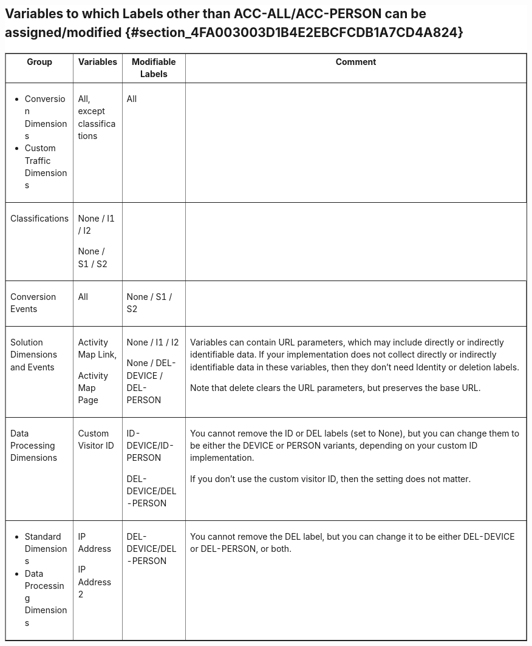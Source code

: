 ## Variables to which Labels other than ACC-ALL/ACC-PERSON can be assigned/modified {#section_4FA003003D1B4E2EBCFCDB1A7CD4A824}

<table id="table_0972910DB2D7473588F23EA47988381D" border="1"> 
 <thead> 
  <tr> 
   <th colname="col1" class="entry"> Group </th> 
   <th colname="col2" class="entry"> Variables </th> 
   <th colname="col3" class="entry"> Modifiable Labels </th> 
   <th colname="col4" class="entry"> Comment </th> 
  </tr>
 </thead>
 <tbody> 
  <tr> 
   <td colname="col1" morerows="1"> 
    <ul id="ul_62FA1BAA3B9245909509566D8C03F900"> 
     <li id="li_38F7C4E18ECB42C292370713F502B8EB">Conversion Dimensions </li> 
     <li id="li_41CB61F927CB4402AAB4A62E219CD153">Custom Traffic Dimensions </li> 
    </ul> </td> 
   <td colname="col2"> <p>All, except classifications </p> </td> 
   <td colname="col3"> <p>All </p> </td> 
   <td colname="col4"> </td> 
  </tr> 
  <tr> 
   <td colname="col2"> <p>Classifications </p> </td> 
   <td colname="col3"> <p>None / I1 / I2 </p> <p>None / S1 / S2 </p> </td> 
   <td colname="col4"> </td> 
  </tr> 
  <tr> 
   <td colname="col1"> <p>Conversion Events </p> </td> 
   <td colname="col2"> <p>All </p> </td> 
   <td colname="col3"> <p>None / S1 / S2 </p> </td> 
   <td colname="col4"> </td> 
  </tr> 
  <tr> 
   <td colname="col1"> <p>Solution Dimensions and Events </p> </td> 
   <td colname="col2"> <p>Activity Map Link, </p> <p>Activity Map Page </p> </td> 
   <td colname="col3"> <p>None / I1 / I2 </p> <p>None / DEL-DEVICE / DEL-PERSON </p> </td> 
   <td colname="col4"> <p>Variables can contain URL parameters, which may include directly or indirectly identifiable data. If your implementation does not collect directly or indirectly identifiable data in these variables, then they don’t need Identity or deletion labels. </p> <p>Note that delete clears the URL parameters, but preserves the base URL. </p> </td> 
  </tr> 
  <tr> 
   <td colname="col1"> <p>Data Processing Dimensions </p> </td> 
   <td colname="col2"> <p>Custom Visitor ID </p> </td> 
   <td colname="col3"> <p>ID-DEVICE/ID-PERSON </p> <p>DEL-DEVICE/DEL-PERSON </p> </td> 
   <td colname="col4"> <p>You cannot remove the ID or DEL labels (set to None), but you can change them to be either the DEVICE or PERSON variants, depending on your custom ID implementation. </p> <p>If you don’t use the custom visitor ID, then the setting does not matter. </p> </td> 
  </tr> 
  <tr> 
   <td colname="col1" morerows="1"> 
    <ul id="ul_5EB0193732D44A20AEA08CE9DFE01DBD"> 
     <li id="li_F70D969F83314A94BD8567449968EE2F">Standard Dimensions </li> 
     <li id="li_6046764B19FF4679B51E55671C2C0ADB">Data Processing Dimensions </li> 
    </ul> </td> 
   <td colname="col2"> <p>IP Address </p> <p>IP Address 2 </p> </td> 
   <td colname="col3"> <p>DEL-DEVICE/DEL-PERSON </p> </td> 
   <td colname="col4"> <p>You cannot remove the DEL label, but you can change it to be either DEL-DEVICE or DEL-PERSON, or both. </p> </td> 
  </tr> 